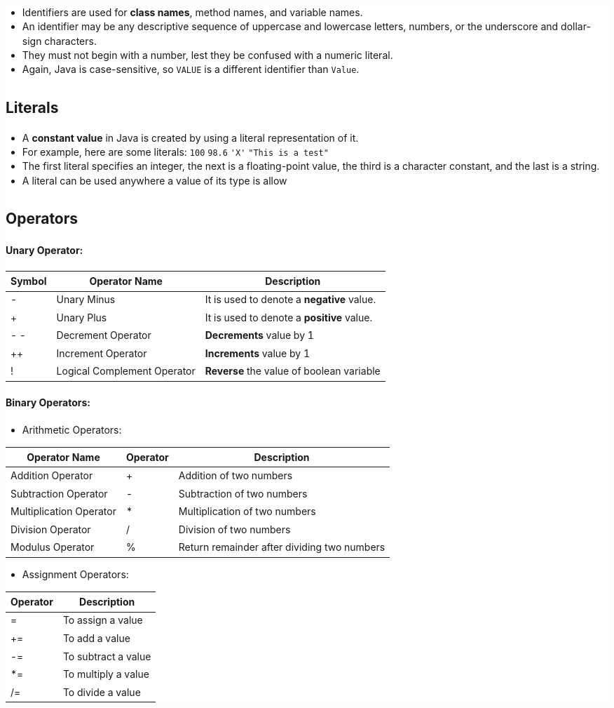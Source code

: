 - Identifiers are used for **class names**, method names, and variable names.
- An identifier may be any descriptive sequence of uppercase and lowercase letters, numbers, or the underscore and dollar-sign characters.
- They must not begin with a number, lest they be confused with a numeric literal.
- Again, Java is case-sensitive, so `VALUE` is a different identifier than `Value`.

## Literals

- A **constant value** in Java is created by using a literal representation of it.
- For example, here are some literals: `100` `98.6` `'X'` `"This is a test"`
- The first literal specifies an integer, the next is a floating-point value, the third is a character constant, and the last is a string.
- A literal can be used anywhere a value of its type is allow

## Operators

#### Unary Operator:

| Symbol | Operator Name               | Description                                |
| ------ | --------------------------- | ------------------------------------------ |
| -      | Unary Minus                 | It is used to denote a **negative** value. |
| +      | Unary Plus                  | It is used to denote a **positive** value. |
| - -    | Decrement Operator          | **Decrements** value by 1                  |
| ++     | Increment Operator          | **Increments** value by 1                  |
| !      | Logical Complement Operator | **Reverse** the value of boolean variable  |

#### Binary Operators:

- Arithmetic Operators:

| Operator Name           | Operator | Description                                 |
| ----------------------- | -------- | ------------------------------------------- |
| Addition Operator       | +        | Addition of two numbers                     |
| Subtraction Operator    | -        | Subtraction of two numbers                  |
| Multiplication Operator | \*       | Multiplication of two numbers               |
| Division Operator       | /        | Division of two numbers                     |
| Modulus Operator        | %        | Return remainder after dividing two numbers |

- Assignment Operators:

| Operator | Description         |
| -------- | ------------------- |
| =        | To assign a value   |
| +=       | To add a value      |
| -=       | To subtract a value |
| \*=      | To multiply a value |
| /=       | To divide a value   |
